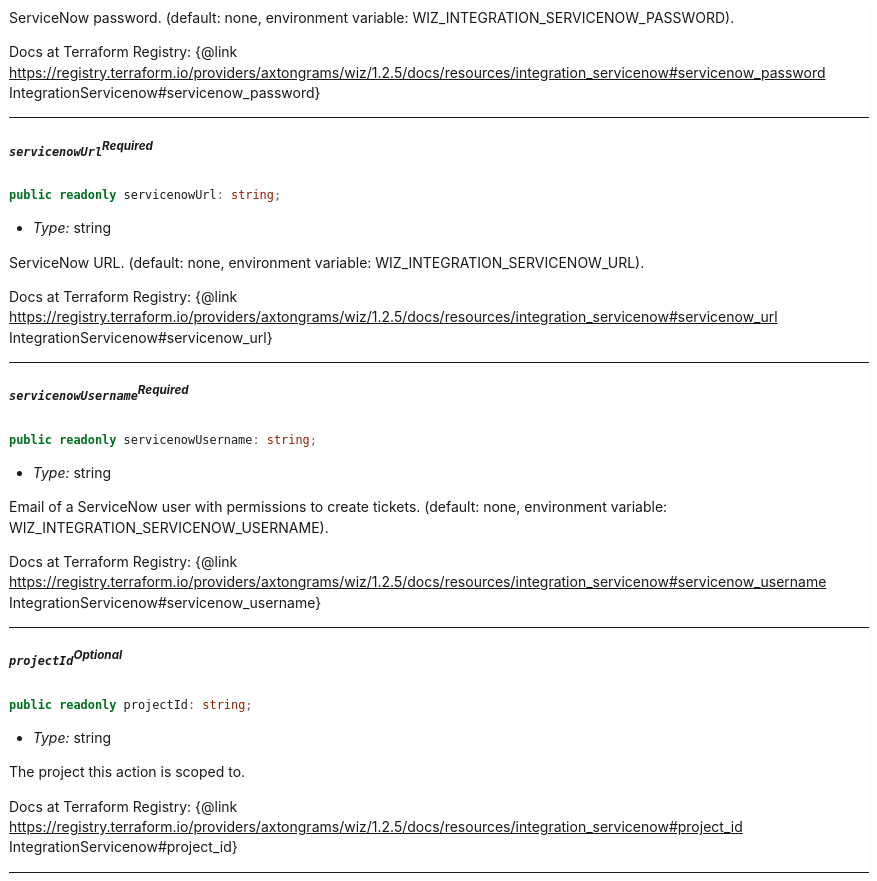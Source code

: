 ServiceNow password. (default: none, environment variable: WIZ_INTEGRATION_SERVICENOW_PASSWORD).

Docs at Terraform Registry: {@link https://registry.terraform.io/providers/axtongrams/wiz/1.2.5/docs/resources/integration_servicenow#servicenow_password IntegrationServicenow#servicenow_password}

---

##### `servicenowUrl`<sup>Required</sup> <a name="servicenowUrl" id="rhizo-co-terraform-provider-wiz.integrationServicenow.IntegrationServicenowConfig.property.servicenowUrl"></a>

```typescript
public readonly servicenowUrl: string;
```

- *Type:* string

ServiceNow URL. (default: none, environment variable: WIZ_INTEGRATION_SERVICENOW_URL).

Docs at Terraform Registry: {@link https://registry.terraform.io/providers/axtongrams/wiz/1.2.5/docs/resources/integration_servicenow#servicenow_url IntegrationServicenow#servicenow_url}

---

##### `servicenowUsername`<sup>Required</sup> <a name="servicenowUsername" id="rhizo-co-terraform-provider-wiz.integrationServicenow.IntegrationServicenowConfig.property.servicenowUsername"></a>

```typescript
public readonly servicenowUsername: string;
```

- *Type:* string

Email of a ServiceNow user with permissions to create tickets. (default: none, environment variable: WIZ_INTEGRATION_SERVICENOW_USERNAME).

Docs at Terraform Registry: {@link https://registry.terraform.io/providers/axtongrams/wiz/1.2.5/docs/resources/integration_servicenow#servicenow_username IntegrationServicenow#servicenow_username}

---

##### `projectId`<sup>Optional</sup> <a name="projectId" id="rhizo-co-terraform-provider-wiz.integrationServicenow.IntegrationServicenowConfig.property.projectId"></a>

```typescript
public readonly projectId: string;
```

- *Type:* string

The project this action is scoped to.

Docs at Terraform Registry: {@link https://registry.terraform.io/providers/axtongrams/wiz/1.2.5/docs/resources/integration_servicenow#project_id IntegrationServicenow#project_id}

---
